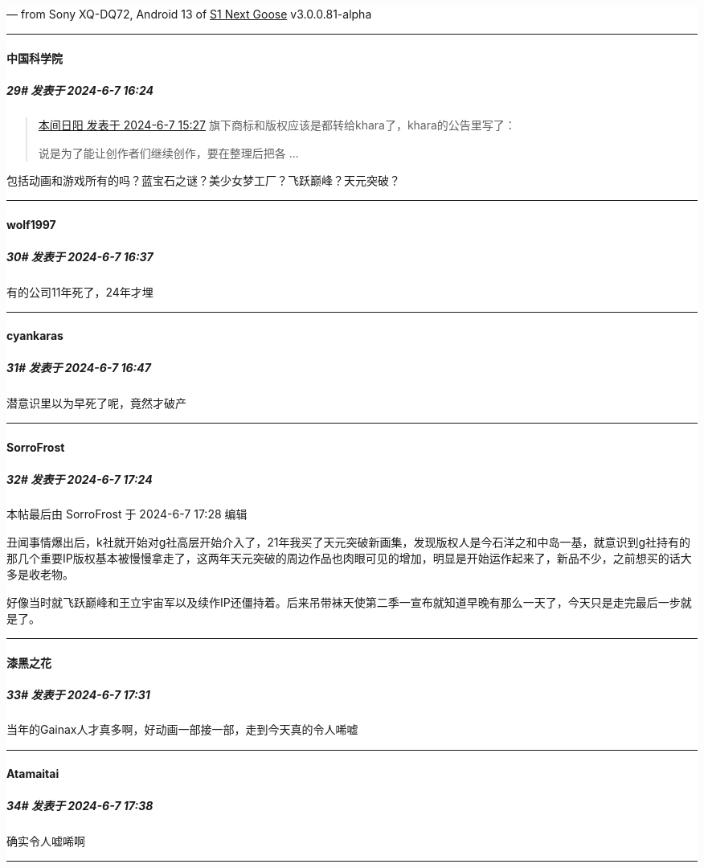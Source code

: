— from Sony XQ-DQ72, Android 13 of [S1 Next Goose](https://pan.baidu.com/s/1mi43uRm) v3.0.0.81-alpha

*****

####  中国科学院  
##### 29#       发表于 2024-6-7 16:24

<blockquote><a href="httphttps://bbs.saraba1st.com/2b/forum.php?mod=redirect&amp;goto=findpost&amp;pid=65143593&amp;ptid=2186605" target="_blank">本间日阳 发表于 2024-6-7 15:27</a>
旗下商标和版权应该是都转给khara了，khara的公告里写了：

说是为了能让创作者们继续创作，要在整理后把各 ...</blockquote>
包括动画和游戏所有的吗？蓝宝石之谜？美少女梦工厂？飞跃巅峰？天元突破？

*****

####  wolf1997  
##### 30#       发表于 2024-6-7 16:37

有的公司11年死了，24年才埋

*****

####  cyankaras  
##### 31#       发表于 2024-6-7 16:47

潜意识里以为早死了呢，竟然才破产

*****

####  SorroFrost  
##### 32#       发表于 2024-6-7 17:24

 本帖最后由 SorroFrost 于 2024-6-7 17:28 编辑 

丑闻事情爆出后，k社就开始对g社高层开始介入了，21年我买了天元突破新画集，发现版权人是今石洋之和中岛一基，就意识到g社持有的那几个重要IP版权基本被慢慢拿走了，这两年天元突破的周边作品也肉眼可见的增加，明显是开始运作起来了，新品不少，之前想买的话大多是收老物。

好像当时就飞跃巅峰和王立宇宙军以及续作IP还僵持着。后来吊带袜天使第二季一宣布就知道早晚有那么一天了，今天只是走完最后一步就是了。

*****

####  漆黑之花  
##### 33#       发表于 2024-6-7 17:31

当年的Gainax人才真多啊，好动画一部接一部，走到今天真的令人唏嘘

*****

####  Atamaitai  
##### 34#       发表于 2024-6-7 17:38

确实令人嘘唏啊

*****
